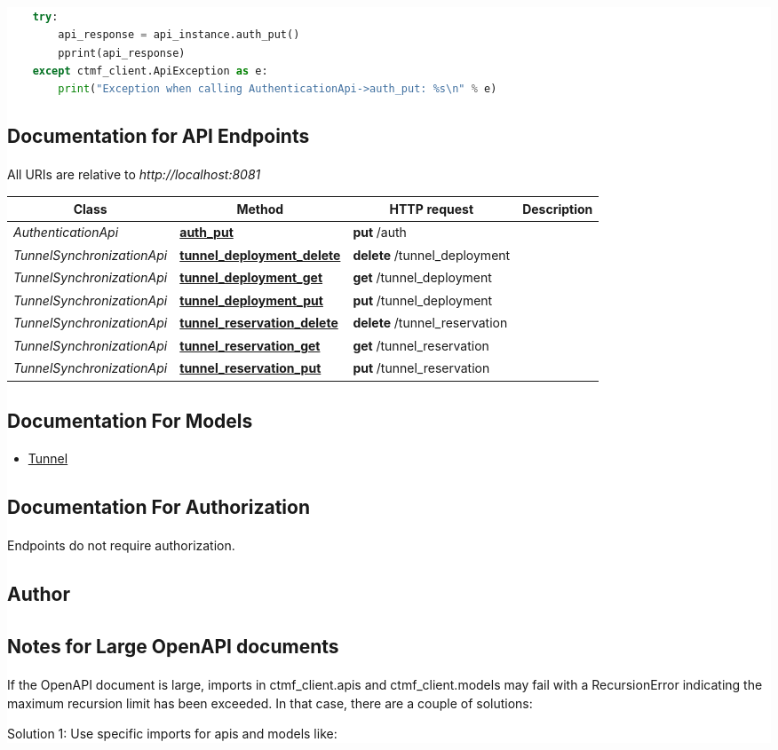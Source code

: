 ```python
    try:
        api_response = api_instance.auth_put()
        pprint(api_response)
    except ctmf_client.ApiException as e:
        print("Exception when calling AuthenticationApi->auth_put: %s\n" % e)
```

## Documentation for API Endpoints

All URIs are relative to *http://localhost:8081*

 Class                      | Method                                                                                                | HTTP request                   | Description 
----------------------------|-------------------------------------------------------------------------------------------------------|--------------------------------|-------------
 *AuthenticationApi*        | [**auth_put**](docs/apis/tags/AuthenticationApi.md#auth_put)                                          | **put** /auth                  |
 *TunnelSynchronizationApi* | [**tunnel_deployment_delete**](docs/apis/tags/TunnelSynchronizationApi.md#tunnel_deployment_delete)   | **delete** /tunnel_deployment  |
 *TunnelSynchronizationApi* | [**tunnel_deployment_get**](docs/apis/tags/TunnelSynchronizationApi.md#tunnel_deployment_get)         | **get** /tunnel_deployment     |
 *TunnelSynchronizationApi* | [**tunnel_deployment_put**](docs/apis/tags/TunnelSynchronizationApi.md#tunnel_deployment_put)         | **put** /tunnel_deployment     |
 *TunnelSynchronizationApi* | [**tunnel_reservation_delete**](docs/apis/tags/TunnelSynchronizationApi.md#tunnel_reservation_delete) | **delete** /tunnel_reservation |
 *TunnelSynchronizationApi* | [**tunnel_reservation_get**](docs/apis/tags/TunnelSynchronizationApi.md#tunnel_reservation_get)       | **get** /tunnel_reservation    |
 *TunnelSynchronizationApi* | [**tunnel_reservation_put**](docs/apis/tags/TunnelSynchronizationApi.md#tunnel_reservation_put)       | **put** /tunnel_reservation    |

## Documentation For Models

- [Tunnel](docs/models/Tunnel.md)

## Documentation For Authorization

Endpoints do not require authorization.

## Author

## Notes for Large OpenAPI documents

If the OpenAPI document is large, imports in ctmf_client.apis and ctmf_client.models may fail with a
RecursionError indicating the maximum recursion limit has been exceeded. In that case, there are a couple of solutions:

Solution 1:
Use specific imports for apis and models like:
